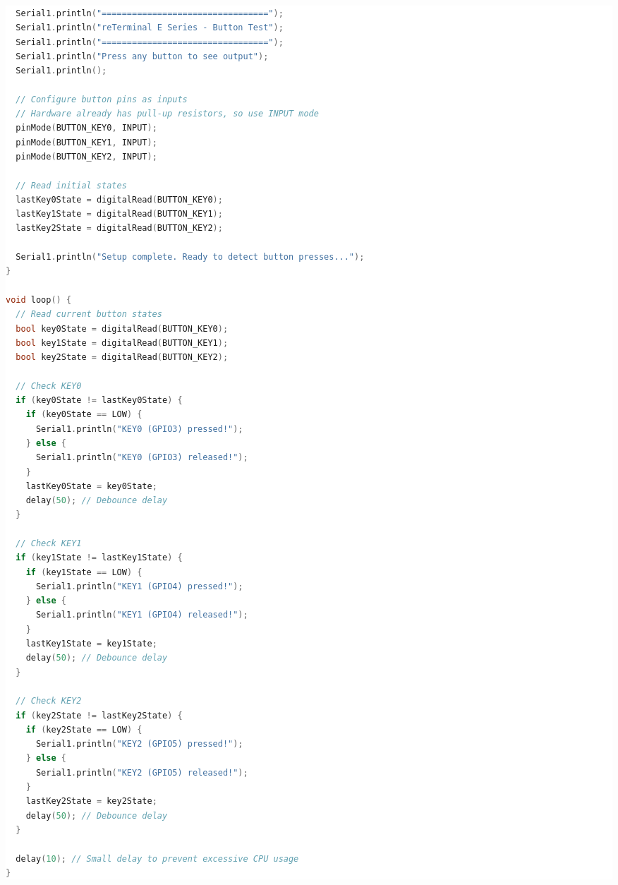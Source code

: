 ```cpp
  Serial1.println("=================================");
  Serial1.println("reTerminal E Series - Button Test");
  Serial1.println("=================================");
  Serial1.println("Press any button to see output");
  Serial1.println();

  // Configure button pins as inputs
  // Hardware already has pull-up resistors, so use INPUT mode
  pinMode(BUTTON_KEY0, INPUT);
  pinMode(BUTTON_KEY1, INPUT);
  pinMode(BUTTON_KEY2, INPUT);

  // Read initial states
  lastKey0State = digitalRead(BUTTON_KEY0);
  lastKey1State = digitalRead(BUTTON_KEY1);
  lastKey2State = digitalRead(BUTTON_KEY2);

  Serial1.println("Setup complete. Ready to detect button presses...");
}

void loop() {
  // Read current button states
  bool key0State = digitalRead(BUTTON_KEY0);
  bool key1State = digitalRead(BUTTON_KEY1);
  bool key2State = digitalRead(BUTTON_KEY2);

  // Check KEY0
  if (key0State != lastKey0State) {
    if (key0State == LOW) {
      Serial1.println("KEY0 (GPIO3) pressed!");
    } else {
      Serial1.println("KEY0 (GPIO3) released!");
    }
    lastKey0State = key0State;
    delay(50); // Debounce delay
  }

  // Check KEY1
  if (key1State != lastKey1State) {
    if (key1State == LOW) {
      Serial1.println("KEY1 (GPIO4) pressed!");
    } else {
      Serial1.println("KEY1 (GPIO4) released!");
    }
    lastKey1State = key1State;
    delay(50); // Debounce delay
  }

  // Check KEY2
  if (key2State != lastKey2State) {
    if (key2State == LOW) {
      Serial1.println("KEY2 (GPIO5) pressed!");
    } else {
      Serial1.println("KEY2 (GPIO5) released!");
    }
    lastKey2State = key2State;
    delay(50); // Debounce delay
  }

  delay(10); // Small delay to prevent excessive CPU usage
}
```
